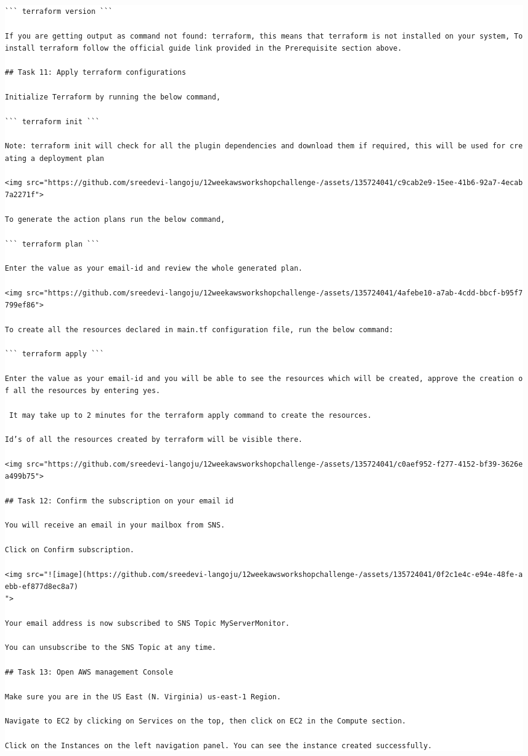 ```
``` terraform version ```

If you are getting output as command not found: terraform, this means that terraform is not installed on your system, To install terraform follow the official guide link provided in the Prerequisite section above.

## Task 11: Apply terraform configurations

Initialize Terraform by running the below command,

``` terraform init ```

Note: terraform init will check for all the plugin dependencies and download them if required, this will be used for creating a deployment plan

<img src="https://github.com/sreedevi-langoju/12weekawsworkshopchallenge-/assets/135724041/c9cab2e9-15ee-41b6-92a7-4ecab7a2271f">

To generate the action plans run the below command,

``` terraform plan ```

Enter the value as your email-id and review the whole generated plan.

<img src="https://github.com/sreedevi-langoju/12weekawsworkshopchallenge-/assets/135724041/4afebe10-a7ab-4cdd-bbcf-b95f7799ef86">

To create all the resources declared in main.tf configuration file, run the below command:

``` terraform apply ```

Enter the value as your email-id and you will be able to see the resources which will be created, approve the creation of all the resources by entering yes.

 It may take up to 2 minutes for the terraform apply command to create the resources.

Id’s of all the resources created by terraform will be visible there.

<img src="https://github.com/sreedevi-langoju/12weekawsworkshopchallenge-/assets/135724041/c0aef952-f277-4152-bf39-3626ea499b75">

## Task 12: Confirm the subscription on your email id

You will receive an email in your mailbox from SNS.  

Click on Confirm subscription.

<img src="![image](https://github.com/sreedevi-langoju/12weekawsworkshopchallenge-/assets/135724041/0f2c1e4c-e94e-48fe-aebb-ef877d8ec8a7)
">

Your email address is now subscribed to SNS Topic MyServerMonitor.

You can unsubscribe to the SNS Topic at any time.

## Task 13: Open AWS management Console

Make sure you are in the US East (N. Virginia) us-east-1 Region.

Navigate to EC2 by clicking on Services on the top, then click on EC2 in the Compute section.

Click on the Instances on the left navigation panel. You can see the instance created successfully.

```